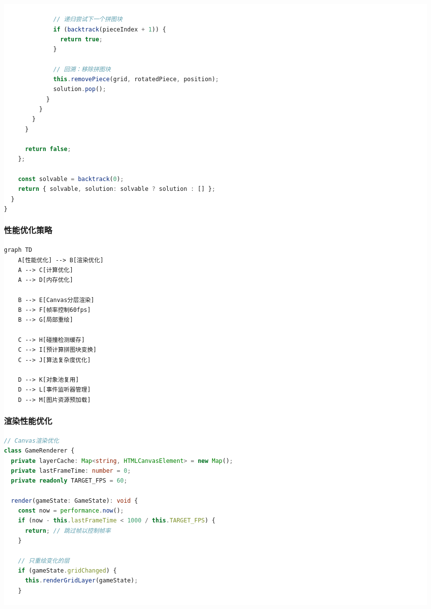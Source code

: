 ```typescript
              
              // 递归尝试下一个拼图块
              if (backtrack(pieceIndex + 1)) {
                return true;
              }
              
              // 回溯：移除拼图块
              this.removePiece(grid, rotatedPiece, position);
              solution.pop();
            }
          }
        }
      }
      
      return false;
    };
    
    const solvable = backtrack(0);
    return { solvable, solution: solvable ? solution : [] };
  }
}
```

### 性能优化策略

```mermaid
graph TD
    A[性能优化] --> B[渲染优化]
    A --> C[计算优化]
    A --> D[内存优化]
    
    B --> E[Canvas分层渲染]
    B --> F[帧率控制60fps]
    B --> G[局部重绘]
    
    C --> H[碰撞检测缓存]
    C --> I[预计算拼图块变换]
    C --> J[算法复杂度优化]
    
    D --> K[对象池复用]
    D --> L[事件监听器管理]
    D --> M[图片资源预加载]
```

### 渲染性能优化

```typescript
// Canvas渲染优化
class GameRenderer {
  private layerCache: Map<string, HTMLCanvasElement> = new Map();
  private lastFrameTime: number = 0;
  private readonly TARGET_FPS = 60;
  
  render(gameState: GameState): void {
    const now = performance.now();
    if (now - this.lastFrameTime < 1000 / this.TARGET_FPS) {
      return; // 跳过帧以控制帧率
    }
    
    // 只重绘变化的层
    if (gameState.gridChanged) {
      this.renderGridLayer(gameState);
    }
    
```